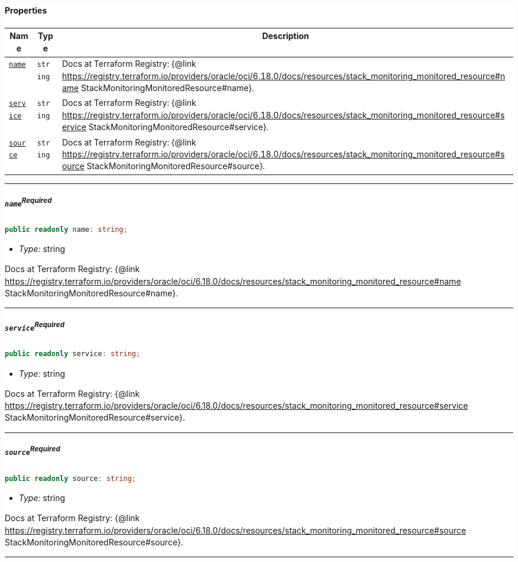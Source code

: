 #### Properties <a name="Properties" id="Properties"></a>

| **Name** | **Type** | **Description** |
| --- | --- | --- |
| <code><a href="#rhizo-co-terraform-provider-oci.stackMonitoringMonitoredResource.StackMonitoringMonitoredResourceAdditionalAliasesCredential.property.name">name</a></code> | <code>string</code> | Docs at Terraform Registry: {@link https://registry.terraform.io/providers/oracle/oci/6.18.0/docs/resources/stack_monitoring_monitored_resource#name StackMonitoringMonitoredResource#name}. |
| <code><a href="#rhizo-co-terraform-provider-oci.stackMonitoringMonitoredResource.StackMonitoringMonitoredResourceAdditionalAliasesCredential.property.service">service</a></code> | <code>string</code> | Docs at Terraform Registry: {@link https://registry.terraform.io/providers/oracle/oci/6.18.0/docs/resources/stack_monitoring_monitored_resource#service StackMonitoringMonitoredResource#service}. |
| <code><a href="#rhizo-co-terraform-provider-oci.stackMonitoringMonitoredResource.StackMonitoringMonitoredResourceAdditionalAliasesCredential.property.source">source</a></code> | <code>string</code> | Docs at Terraform Registry: {@link https://registry.terraform.io/providers/oracle/oci/6.18.0/docs/resources/stack_monitoring_monitored_resource#source StackMonitoringMonitoredResource#source}. |

---

##### `name`<sup>Required</sup> <a name="name" id="rhizo-co-terraform-provider-oci.stackMonitoringMonitoredResource.StackMonitoringMonitoredResourceAdditionalAliasesCredential.property.name"></a>

```typescript
public readonly name: string;
```

- *Type:* string

Docs at Terraform Registry: {@link https://registry.terraform.io/providers/oracle/oci/6.18.0/docs/resources/stack_monitoring_monitored_resource#name StackMonitoringMonitoredResource#name}.

---

##### `service`<sup>Required</sup> <a name="service" id="rhizo-co-terraform-provider-oci.stackMonitoringMonitoredResource.StackMonitoringMonitoredResourceAdditionalAliasesCredential.property.service"></a>

```typescript
public readonly service: string;
```

- *Type:* string

Docs at Terraform Registry: {@link https://registry.terraform.io/providers/oracle/oci/6.18.0/docs/resources/stack_monitoring_monitored_resource#service StackMonitoringMonitoredResource#service}.

---

##### `source`<sup>Required</sup> <a name="source" id="rhizo-co-terraform-provider-oci.stackMonitoringMonitoredResource.StackMonitoringMonitoredResourceAdditionalAliasesCredential.property.source"></a>

```typescript
public readonly source: string;
```

- *Type:* string

Docs at Terraform Registry: {@link https://registry.terraform.io/providers/oracle/oci/6.18.0/docs/resources/stack_monitoring_monitored_resource#source StackMonitoringMonitoredResource#source}.

---